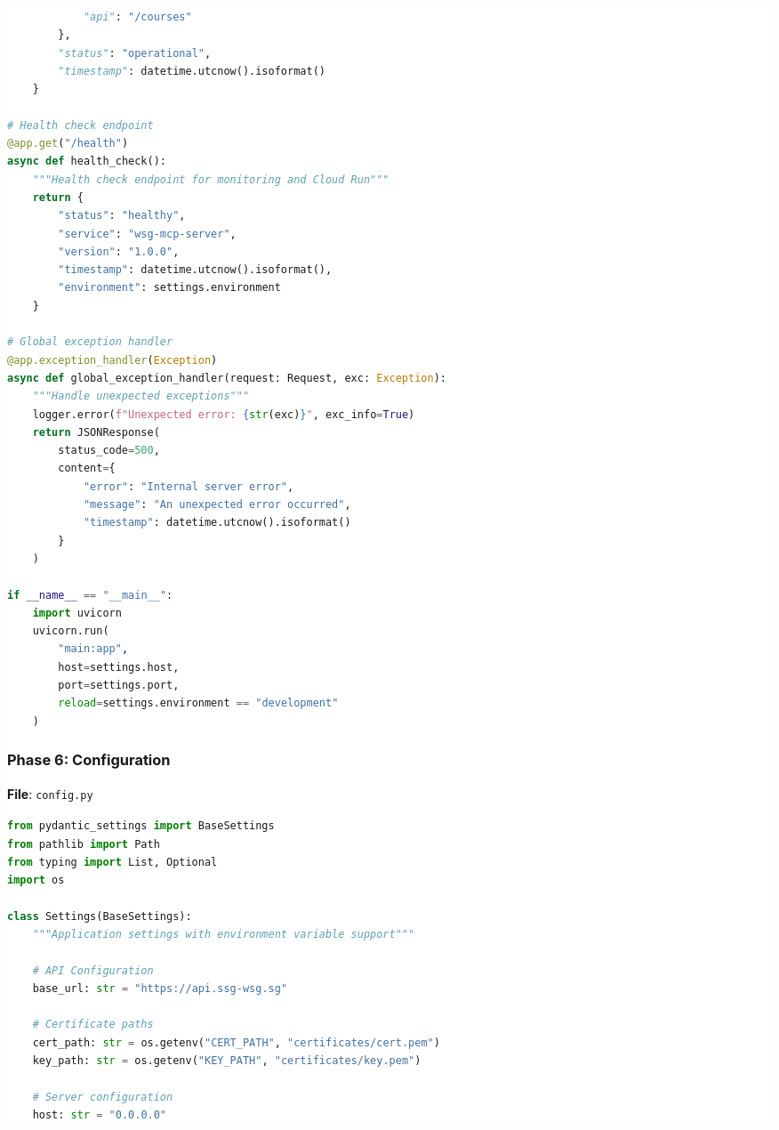```python
            "api": "/courses"
        },
        "status": "operational",
        "timestamp": datetime.utcnow().isoformat()
    }

# Health check endpoint
@app.get("/health")
async def health_check():
    """Health check endpoint for monitoring and Cloud Run"""
    return {
        "status": "healthy",
        "service": "wsg-mcp-server",
        "version": "1.0.0",
        "timestamp": datetime.utcnow().isoformat(),
        "environment": settings.environment
    }

# Global exception handler
@app.exception_handler(Exception)
async def global_exception_handler(request: Request, exc: Exception):
    """Handle unexpected exceptions"""
    logger.error(f"Unexpected error: {str(exc)}", exc_info=True)
    return JSONResponse(
        status_code=500,
        content={
            "error": "Internal server error",
            "message": "An unexpected error occurred",
            "timestamp": datetime.utcnow().isoformat()
        }
    )

if __name__ == "__main__":
    import uvicorn
    uvicorn.run(
        "main:app",
        host=settings.host,
        port=settings.port,
        reload=settings.environment == "development"
    )
```

### Phase 6: Configuration

**File**: `config.py`

```python
from pydantic_settings import BaseSettings
from pathlib import Path
from typing import List, Optional
import os

class Settings(BaseSettings):
    """Application settings with environment variable support"""
    
    # API Configuration
    base_url: str = "https://api.ssg-wsg.sg"
    
    # Certificate paths
    cert_path: str = os.getenv("CERT_PATH", "certificates/cert.pem")
    key_path: str = os.getenv("KEY_PATH", "certificates/key.pem")
    
    # Server configuration
    host: str = "0.0.0.0"
```